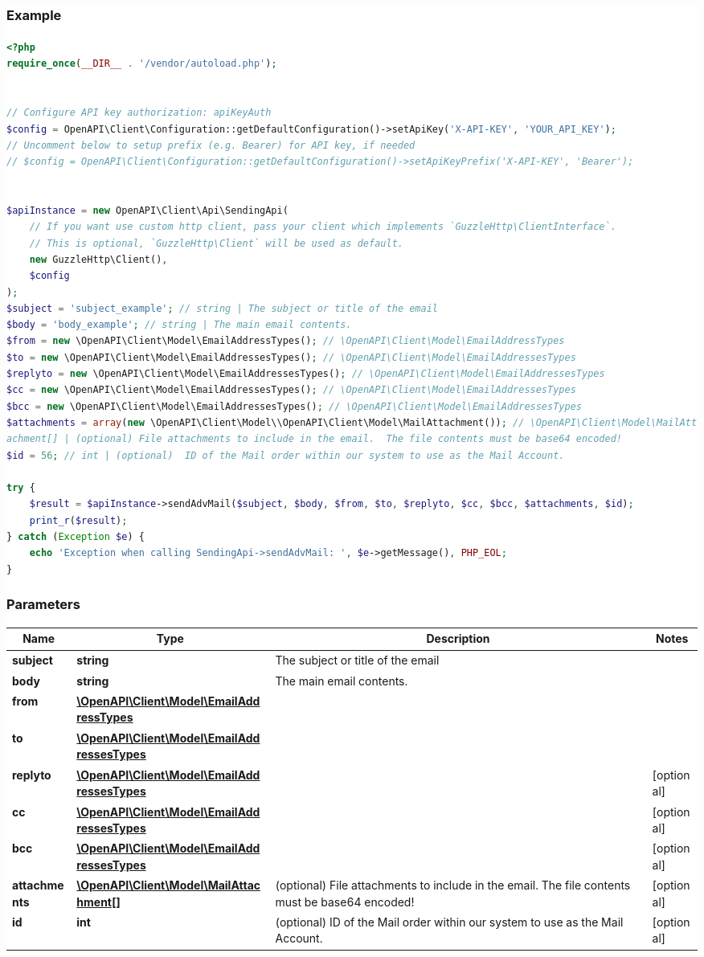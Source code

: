 ### Example

```php
<?php
require_once(__DIR__ . '/vendor/autoload.php');


// Configure API key authorization: apiKeyAuth
$config = OpenAPI\Client\Configuration::getDefaultConfiguration()->setApiKey('X-API-KEY', 'YOUR_API_KEY');
// Uncomment below to setup prefix (e.g. Bearer) for API key, if needed
// $config = OpenAPI\Client\Configuration::getDefaultConfiguration()->setApiKeyPrefix('X-API-KEY', 'Bearer');


$apiInstance = new OpenAPI\Client\Api\SendingApi(
    // If you want use custom http client, pass your client which implements `GuzzleHttp\ClientInterface`.
    // This is optional, `GuzzleHttp\Client` will be used as default.
    new GuzzleHttp\Client(),
    $config
);
$subject = 'subject_example'; // string | The subject or title of the email
$body = 'body_example'; // string | The main email contents.
$from = new \OpenAPI\Client\Model\EmailAddressTypes(); // \OpenAPI\Client\Model\EmailAddressTypes
$to = new \OpenAPI\Client\Model\EmailAddressesTypes(); // \OpenAPI\Client\Model\EmailAddressesTypes
$replyto = new \OpenAPI\Client\Model\EmailAddressesTypes(); // \OpenAPI\Client\Model\EmailAddressesTypes
$cc = new \OpenAPI\Client\Model\EmailAddressesTypes(); // \OpenAPI\Client\Model\EmailAddressesTypes
$bcc = new \OpenAPI\Client\Model\EmailAddressesTypes(); // \OpenAPI\Client\Model\EmailAddressesTypes
$attachments = array(new \OpenAPI\Client\Model\\OpenAPI\Client\Model\MailAttachment()); // \OpenAPI\Client\Model\MailAttachment[] | (optional) File attachments to include in the email.  The file contents must be base64 encoded!
$id = 56; // int | (optional)  ID of the Mail order within our system to use as the Mail Account.

try {
    $result = $apiInstance->sendAdvMail($subject, $body, $from, $to, $replyto, $cc, $bcc, $attachments, $id);
    print_r($result);
} catch (Exception $e) {
    echo 'Exception when calling SendingApi->sendAdvMail: ', $e->getMessage(), PHP_EOL;
}
```

### Parameters

| Name | Type | Description  | Notes |
| ------------- | ------------- | ------------- | ------------- |
| **subject** | **string**| The subject or title of the email | |
| **body** | **string**| The main email contents. | |
| **from** | [**\OpenAPI\Client\Model\EmailAddressTypes**](../Model/EmailAddressTypes.md)|  | |
| **to** | [**\OpenAPI\Client\Model\EmailAddressesTypes**](../Model/EmailAddressesTypes.md)|  | |
| **replyto** | [**\OpenAPI\Client\Model\EmailAddressesTypes**](../Model/EmailAddressesTypes.md)|  | [optional] |
| **cc** | [**\OpenAPI\Client\Model\EmailAddressesTypes**](../Model/EmailAddressesTypes.md)|  | [optional] |
| **bcc** | [**\OpenAPI\Client\Model\EmailAddressesTypes**](../Model/EmailAddressesTypes.md)|  | [optional] |
| **attachments** | [**\OpenAPI\Client\Model\MailAttachment[]**](../Model/\OpenAPI\Client\Model\MailAttachment.md)| (optional) File attachments to include in the email.  The file contents must be base64 encoded! | [optional] |
| **id** | **int**| (optional)  ID of the Mail order within our system to use as the Mail Account. | [optional] |